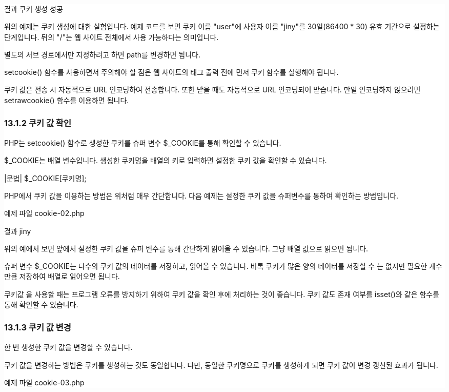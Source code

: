  
결과
쿠키 생성 성공

위의 예제는 쿠키 생성에 대한 실험입니다. 예제 코드를 보면 쿠키 이름 "user"에 사용자 이름 "jiny"를 30일(86400 * 30) 유효 기간으로 설정하는 단계입니다. 뒤의 "/"는 웹 사이트 전체에서 사용 가능하다는 의미입니다.

별도의 서브 경로에서만 지정하려고 하면 path를 변경하면 됩니다.

setcookie() 함수를 사용하면서 주의해야 할 점은 웹 사이트의 <html> 태그 출력 전에 먼저 쿠키 함수를 실행해야 됩니다.

쿠키 값은 전송 시 자동적으로 URL 인코딩하여 전송합니다. 또한 받을 때도 자동적으로 URL 인코딩되어 받습니다.  만일 인코딩하지 않으려면 setrawcookie() 함수를 이용하면 됩니다.


### 13.1.2 쿠키 값 확인
PHP는 setcookie() 함수로 생성한 쿠키를 슈퍼 변수 $_COOKIE를 통해 확인할 수 있습니다.

$_COOKIE는 배열 변수입니다. 생성한 쿠키명을 배열의 키로 입력하면 설정한 쿠키 값을 확인할 수 있습니다.

|문법|
$_COOKIE[쿠키명];

PHP에서 쿠키 값을 이용하는 방법은 위처럼 매우 간단합니다. 다음 예제는 설정한 쿠키 값을 슈퍼변수를 통하여 확인하는 방법입니다.

예제 파일 cookie-02.php
<?php
	if (isset($_COOKIE['user'])) {
		echo $_COOKIE['user'];
	} else {
		echo "쿠키가 없습니다.";
	}
?>

결과
jiny

위의 예에서 보면 앞에서 설정한 쿠키 값을 슈퍼 변수를 통해 간단하게 읽어올 수 있습니다. 그냥 배열 값으로 읽으면 됩니다.

슈퍼 변수 $_COOKIE는 다수의 쿠키 값의 데이터를 저장하고, 읽어올 수 있습니다. 비록 쿠키가 많은 양의 데이터를 저장할 수 는 없지만 필요한 개수만큼 저장하여 배열로 읽어오면 됩니다.

쿠키값 을 사용할 때는 프로그램 오류를 방지하기 위하여 쿠키 값을 확인 후에 처리하는 것이 좋습니다. 쿠키 값도 존재 여부를 isset()와 같은 함수를 통해 확인할 수 있습니다. 


### 13.1.3 쿠키 값 변경

한 번 생성한 쿠키 값을 변경할 수 있습니다.

쿠키 값을 변경하는 방법은 쿠키를 생성하는 것도 동일합니다. 다만, 동일한 쿠키명으로 쿠키를 생성하게 되면 쿠키 값이 변경 갱신된 효과가 됩니다.

예제 파일 cookie-03.php
<?php
	if (isset($_COOKIE['user'])) {
		echo $_COOKIE['user'];
	} else {
		echo "쿠키가 없습니다.";
	}
